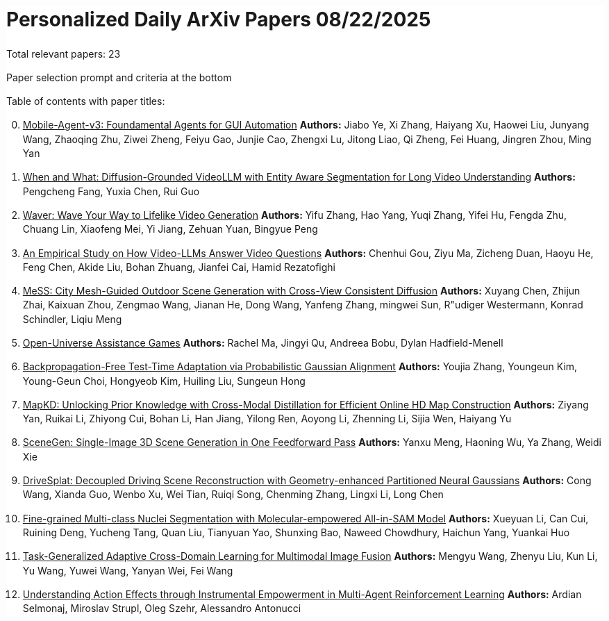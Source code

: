 # Personalized Daily ArXiv Papers 08/22/2025
Total relevant papers: 23

Paper selection prompt and criteria at the bottom

Table of contents with paper titles:

0. [Mobile-Agent-v3: Foundamental Agents for GUI Automation](#link0)
**Authors:** Jiabo Ye, Xi Zhang, Haiyang Xu, Haowei Liu, Junyang Wang, Zhaoqing Zhu, Ziwei Zheng, Feiyu Gao, Junjie Cao, Zhengxi Lu, Jitong Liao, Qi Zheng, Fei Huang, Jingren Zhou, Ming Yan

1. [When and What: Diffusion-Grounded VideoLLM with Entity Aware Segmentation for Long Video Understanding](#link1)
**Authors:** Pengcheng Fang, Yuxia Chen, Rui Guo

2. [Waver: Wave Your Way to Lifelike Video Generation](#link2)
**Authors:** Yifu Zhang, Hao Yang, Yuqi Zhang, Yifei Hu, Fengda Zhu, Chuang Lin, Xiaofeng Mei, Yi Jiang, Zehuan Yuan, Bingyue Peng

3. [An Empirical Study on How Video-LLMs Answer Video Questions](#link3)
**Authors:** Chenhui Gou, Ziyu Ma, Zicheng Duan, Haoyu He, Feng Chen, Akide Liu, Bohan Zhuang, Jianfei Cai, Hamid Rezatofighi

4. [MeSS: City Mesh-Guided Outdoor Scene Generation with Cross-View Consistent Diffusion](#link4)
**Authors:** Xuyang Chen, Zhijun Zhai, Kaixuan Zhou, Zengmao Wang, Jianan He, Dong Wang, Yanfeng Zhang, mingwei Sun, R\"udiger Westermann, Konrad Schindler, Liqiu Meng

5. [Open-Universe Assistance Games](#link5)
**Authors:** Rachel Ma, Jingyi Qu, Andreea Bobu, Dylan Hadfield-Menell

6. [Backpropagation-Free Test-Time Adaptation via Probabilistic Gaussian Alignment](#link6)
**Authors:** Youjia Zhang, Youngeun Kim, Young-Geun Choi, Hongyeob Kim, Huiling Liu, Sungeun Hong

7. [MapKD: Unlocking Prior Knowledge with Cross-Modal Distillation for Efficient Online HD Map Construction](#link7)
**Authors:** Ziyang Yan, Ruikai Li, Zhiyong Cui, Bohan Li, Han Jiang, Yilong Ren, Aoyong Li, Zhenning Li, Sijia Wen, Haiyang Yu

8. [SceneGen: Single-Image 3D Scene Generation in One Feedforward Pass](#link8)
**Authors:** Yanxu Meng, Haoning Wu, Ya Zhang, Weidi Xie

9. [DriveSplat: Decoupled Driving Scene Reconstruction with Geometry-enhanced Partitioned Neural Gaussians](#link9)
**Authors:** Cong Wang, Xianda Guo, Wenbo Xu, Wei Tian, Ruiqi Song, Chenming Zhang, Lingxi Li, Long Chen

10. [Fine-grained Multi-class Nuclei Segmentation with Molecular-empowered All-in-SAM Model](#link10)
**Authors:** Xueyuan Li, Can Cui, Ruining Deng, Yucheng Tang, Quan Liu, Tianyuan Yao, Shunxing Bao, Naweed Chowdhury, Haichun Yang, Yuankai Huo

11. [Task-Generalized Adaptive Cross-Domain Learning for Multimodal Image Fusion](#link11)
**Authors:** Mengyu Wang, Zhenyu Liu, Kun Li, Yu Wang, Yuwei Wang, Yanyan Wei, Fei Wang

12. [Understanding Action Effects through Instrumental Empowerment in Multi-Agent Reinforcement Learning](#link12)
**Authors:** Ardian Selmonaj, Miroslav Strupl, Oleg Szehr, Alessandro Antonucci
